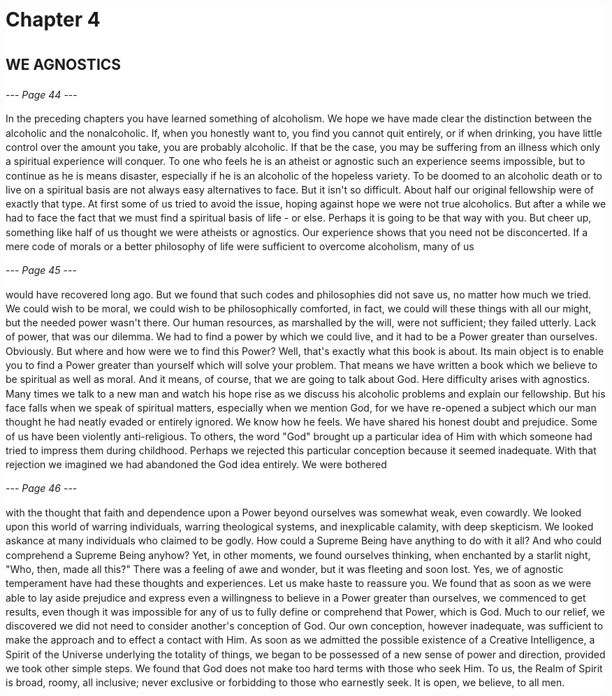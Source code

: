 # Chapter 4

## WE AGNOSTICS

--- *Page 44* ---

In the preceding chapters you have learned something of alcoholism.  We hope we have made clear the distinction between the alcoholic and the nonalcoholic.  If, when you honestly want to, you find you cannot quit entirely, or if when drinking, you have little control over the amount you take, you are probably alcoholic.  If that be the case, you may be suffering from an illness which only a spiritual experience will conquer.
To one who feels he is an atheist or agnostic such an experience seems impossible, but to continue as he is means disaster, especially if he is an alcoholic of the hopeless variety.  To be doomed to an alcoholic death or to live on a spiritual basis are not always easy alternatives to face.
But it isn't so difficult.  About half our original fellowship were of exactly that type.  At first some of us tried to avoid the issue, hoping against hope we were not true alcoholics.  But after a while we had to face the fact that we must find a spiritual basis of life - or else.  Perhaps it is going to be that way with you.  But cheer up, something like half of us thought we were atheists or agnostics.  Our experience shows that you need not be disconcerted.
If a mere code of morals or a better philosophy of life were sufficient to overcome alcoholism, many of us

--- *Page 45* ---

would have recovered long ago.  But we found that such codes and philosophies did not save us, no matter how much we tried.  We could wish to be moral, we could wish to be philosophically comforted, in fact, we could will these things with all our might, but the needed power wasn't there.  Our human resources, as marshalled by the will, were not sufficient; they failed utterly.
Lack of power, that was our dilemma.  We had to find a power by which we could live, and it had to be a Power greater than ourselves.  Obviously.  But where and how were we to find this Power?
Well, that's exactly what this book is about.  Its main object is to enable you to find a Power greater than yourself which will solve your problem.  That means we have written a book which we believe to be spiritual as well as moral.  And it means, of course, that we are going to talk about God.  Here difficulty arises with agnostics.  Many times we talk to a new man and watch his hope rise as we discuss his alcoholic problems and explain our fellowship.  But his face falls when we speak of spiritual matters, especially when we mention God, for we have re-opened a subject which our man thought he had neatly evaded or entirely ignored.
We know how he feels.  We have shared his honest doubt and prejudice.  Some of us have been violently anti-religious.  To others, the word "God" brought up a particular idea of Him with which someone had tried to impress them during childhood.  Perhaps we rejected this particular conception because it seemed inadequate.  With that rejection we imagined we had abandoned the God idea entirely.  We were bothered

--- *Page 46* ---

with the thought that faith and dependence upon a Power beyond ourselves was somewhat weak, even cowardly.  We looked upon this world of warring individuals, warring theological systems, and inexplicable calamity, with deep skepticism.  We looked askance at many individuals who claimed to be godly.  How could a Supreme Being have anything to do with it all?  And who could comprehend a Supreme Being anyhow?  Yet, in other moments, we found ourselves thinking, when enchanted by a starlit night, "Who, then, made all this?" There was a feeling of awe and wonder, but it was fleeting and soon lost.
Yes, we of agnostic temperament have had these thoughts and experiences.  Let us make haste to reassure you.  We found that as soon as we were able to lay aside prejudice and express even a willingness to believe in a Power greater than ourselves, we commenced to get results, even though it was impossible for any of us to fully define or comprehend that Power, which is God.
Much to our relief, we discovered we did not need to consider another's conception of God.  Our own conception, however inadequate, was sufficient to make the approach and to effect a contact with Him.  As soon as we admitted the possible existence of a Creative Intelligence, a Spirit of the Universe underlying the totality of things, we began to be possessed of a new sense of power and direction, provided we took other simple steps.  We found that God does not make too hard terms with those who seek Him.  To us, the Realm of Spirit is broad, roomy, all inclusive; never exclusive or forbidding to those who earnestly seek.  It is open, we believe, to all men.
